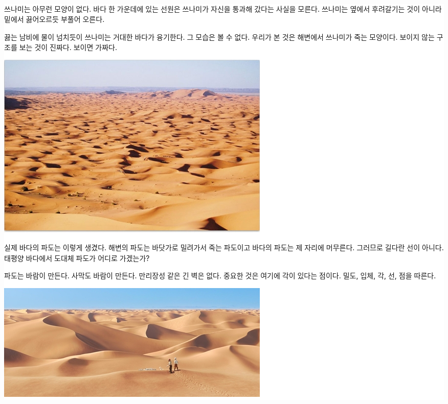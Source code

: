 
  


쓰나미는 아무런 모양이 없다. 바다 한 가운데에 있는 선원은 쓰나미가 자신을 통과해 갔다는 사실을 모른다. 쓰나미는 옆에서 후려갈기는 것이 아니라 밑에서 끓어오르듯 부풀어 오른다. 


  


끓는 남비에 물이 넘치듯이 쓰나미는 거대한 바다가 융기한다. 그 모습은 볼 수 없다. 우리가 본 것은 해변에서 쓰나미가 죽는 모양이다. 보이지 않는 구조를 보는 것이 진짜다. 보이면 가짜다.


  


 <img alt="bss.jpg" src="files/attach/images/198/995/389/bss.jpg" width="500" height="339" />



실제 바다의 파도는 이렇게 생겼다. 해변의 파도는 바닷가로 밀려가서 죽는 파도이고 바다의 파도는 제 자리에 머무른다. 그러므로 길다란 선이 아니다. 태평양 바다에서 도대체 파도가 어디로 가겠는가?



파도는 바람이 만든다. 사막도 바람이 만든다. 만리장성 같은 긴 벽은 없다. 중요한 것은 여기에 각이 있다는 점이다. 밀도, 입체, 각, 선, 점을 따른다.


  


 <img alt="bsd.jpg" src="files/attach/images/198/995/389/bsd.jpg" width="500" height="213" />

